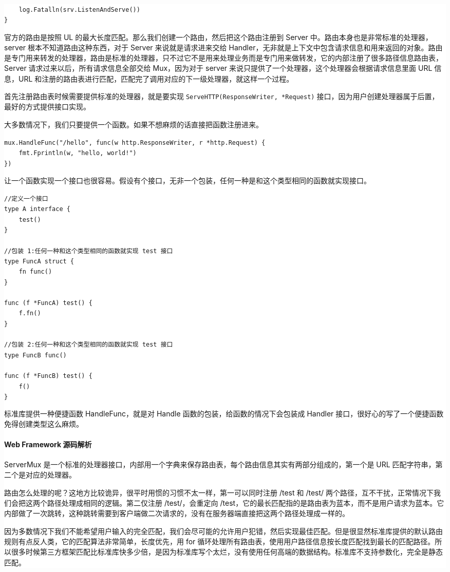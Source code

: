         log.Fatalln(srv.ListenAndServe())
    }
    

官方的路由是按照 UL 的最大长度匹配。那么我们创建一个路由，然后把这个路由注册到 Server 中。路由本身也是非常标准的处理器，server
根本不知道路由这种东西，对于 Server 来说就是请求进来交给
Handler，无非就是上下文中包含请求信息和用来返回的对象。路由是专门用来转发的处理器，路由是标准的处理器，只不过它不是用来处理业务而是专门用来做转发，它的内部注册了很多路径信息路由表，Server
请求过来以后，所有请求信息全部交给 Mux，因为对于 server 来说只提供了一个处理器，这个处理器会根据请求信息里面 URL 信息，URL
和注册的路由表进行匹配，匹配完了调用对应的下一级处理器，就这样一个过程。

首先注册路由表时候需要提供标准的处理器，就是要实现 `ServeHTTP(ResponseWriter, *Request)`
接口，因为用户创建处理器属于后置，最好的方式提供接口实现。

大多数情况下，我们只要提供一个函数。如果不想麻烦的话直接把函数注册进来。

    
    
    mux.HandleFunc("/hello", func(w http.ResponseWriter, r *http.Request) {
        fmt.Fprintln(w, "hello, world!")
    })
    

让一个函数实现一个接口也很容易。假设有个接口，无非一个包装，任何一种是和这个类型相同的函数就实现接口。

    
    
    //定义一个接口
    type A interface {
        test()
    }
    
    //包装 1:任何一种和这个类型相同的函数就实现 test 接口
    type FuncA struct {
        fn func()
    }
    
    func (f *FuncA) test() {
        f.fn()
    }
    
    //包装 2:任何一种和这个类型相同的函数就实现 test 接口
    type FuncB func()
    
    func (f *FuncB) test() {
        f()
    }
    

标准库提供一种便捷函数 HandleFunc，就是对 Handle 函数的包装，给函数的情况下会包装成 Handler
接口，很好心的写了一个便捷函数免得创建类型这么麻烦。

#### **Web Framework 源码解析**

ServerMux 是一个标准的处理器接口，内部用一个字典来保存路由表，每个路由信息其实有两部分组成的，第一个是 URL 匹配字符串，第二个是对应的处理器。

路由怎么处理的呢？这地方比较诡异，很平时用惯的习惯不太一样，第一可以同时注册 /test 和 /test/
两个路径，互不干扰，正常情况下我们会把这两个路径处理成相同的逻辑。第二仅注册 /test/，会重定向
/test，它的最长匹配指的是路由表为蓝本，而不是用户请求为蓝本。它内部做了一次跳转，这种跳转需要到客户端做二次请求的，没有在服务器端直接把这两个路径处理成一样的。

因为多数情况下我们不能希望用户输入的完全匹配，我们会尽可能的允许用户犯错，然后实现最佳匹配。但是很显然标准库提供的默认路由规则有点反人类，它的匹配算法非常简单，长度优先，用
for
循环处理所有路由表，使用用户路径信息按长度匹配找到最长的匹配路径。所以很多时候第三方框架匹配比标准库快多少倍，是因为标准库写个太烂，没有使用任何高端的数据结构。标准库不支持参数化，完全是静态匹配。
